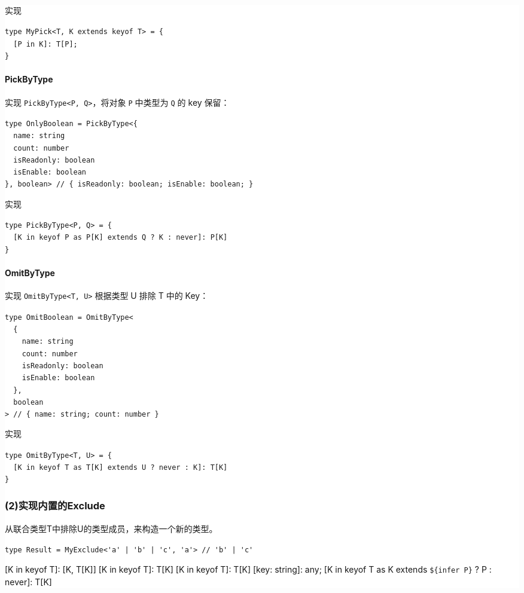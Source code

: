 实现

```tsx
type MyPick<T, K extends keyof T> = { 
  [P in K]: T[P]; 
}
```

#### PickByType

实现 `PickByType<P, Q>`，将对象 `P` 中类型为 `Q` 的 key 保留：

```tsx
type OnlyBoolean = PickByType<{
  name: string
  count: number
  isReadonly: boolean
  isEnable: boolean
}, boolean> // { isReadonly: boolean; isEnable: boolean; }
```

实现

```tsx
type PickByType<P, Q> = {
  [K in keyof P as P[K] extends Q ? K : never]: P[K]
}
```

#### OmitByType

实现 `OmitByType<T, U>` 根据类型 U 排除 T 中的 Key：

```tsx
type OmitBoolean = OmitByType<
  {
    name: string
    count: number
    isReadonly: boolean
    isEnable: boolean
  },
  boolean
> // { name: string; count: number }
```

实现

```tsx
type OmitByType<T, U> = {
  [K in keyof T as T[K] extends U ? never : K]: T[K]
}
```

### (2)实现内置的Exclude

从联合类型T中排除U的类型成员，来构造一个新的类型。

```tsx
type Result = MyExclude<'a' | 'b' | 'c', 'a'> // 'b' | 'c'
```


  [P in keyof T as P extends K ? never : P]: T[P]
  [K in keyof T]: [K, T[K]]
  [K in keyof T]: T[K]
  [K in keyof T]: T[K]
  [key: string]: any;
  [K in keyof T as K extends `${infer P}` ? P : never]: T[K]